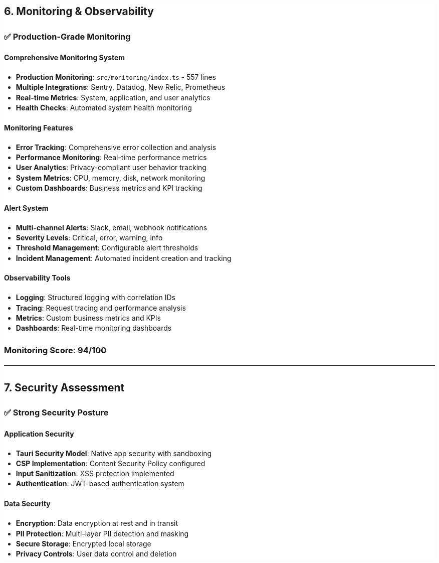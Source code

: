 
## 6. Monitoring & Observability

### ✅ Production-Grade Monitoring

#### Comprehensive Monitoring System
- **Production Monitoring**: `src/monitoring/index.ts` - 557 lines
- **Multiple Integrations**: Sentry, Datadog, New Relic, Prometheus
- **Real-time Metrics**: System, application, and user analytics
- **Health Checks**: Automated system health monitoring

#### Monitoring Features
- **Error Tracking**: Comprehensive error collection and analysis
- **Performance Monitoring**: Real-time performance metrics
- **User Analytics**: Privacy-compliant user behavior tracking
- **System Metrics**: CPU, memory, disk, network monitoring
- **Custom Dashboards**: Business metrics and KPI tracking

#### Alert System
- **Multi-channel Alerts**: Slack, email, webhook notifications
- **Severity Levels**: Critical, error, warning, info
- **Threshold Management**: Configurable alert thresholds
- **Incident Management**: Automated incident creation and tracking

#### Observability Tools
- **Logging**: Structured logging with correlation IDs
- **Tracing**: Request tracing and performance analysis
- **Metrics**: Custom business metrics and KPIs
- **Dashboards**: Real-time monitoring dashboards

### Monitoring Score: 94/100

---

## 7. Security Assessment

### ✅ Strong Security Posture

#### Application Security
- **Tauri Security Model**: Native app security with sandboxing
- **CSP Implementation**: Content Security Policy configured
- **Input Sanitization**: XSS protection implemented
- **Authentication**: JWT-based authentication system

#### Data Security
- **Encryption**: Data encryption at rest and in transit
- **PII Protection**: Multi-layer PII detection and masking
- **Secure Storage**: Encrypted local storage
- **Privacy Controls**: User data control and deletion
